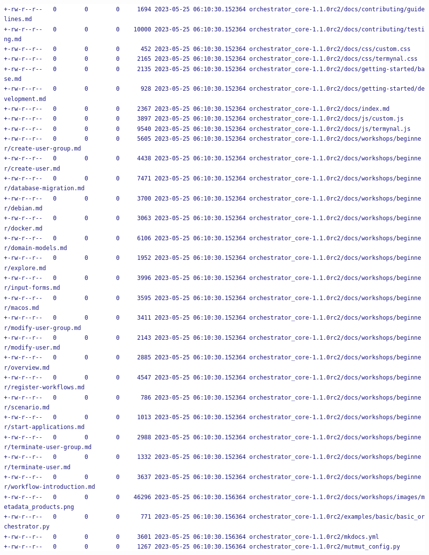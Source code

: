 ```diff
+-rw-r--r--   0        0        0     1694 2023-05-25 06:10:30.152364 orchestrator_core-1.1.0rc2/docs/contributing/guidelines.md
+-rw-r--r--   0        0        0    10000 2023-05-25 06:10:30.152364 orchestrator_core-1.1.0rc2/docs/contributing/testing.md
+-rw-r--r--   0        0        0      452 2023-05-25 06:10:30.152364 orchestrator_core-1.1.0rc2/docs/css/custom.css
+-rw-r--r--   0        0        0     2165 2023-05-25 06:10:30.152364 orchestrator_core-1.1.0rc2/docs/css/termynal.css
+-rw-r--r--   0        0        0     2135 2023-05-25 06:10:30.152364 orchestrator_core-1.1.0rc2/docs/getting-started/base.md
+-rw-r--r--   0        0        0      928 2023-05-25 06:10:30.152364 orchestrator_core-1.1.0rc2/docs/getting-started/development.md
+-rw-r--r--   0        0        0     2367 2023-05-25 06:10:30.152364 orchestrator_core-1.1.0rc2/docs/index.md
+-rw-r--r--   0        0        0     3897 2023-05-25 06:10:30.152364 orchestrator_core-1.1.0rc2/docs/js/custom.js
+-rw-r--r--   0        0        0     9540 2023-05-25 06:10:30.152364 orchestrator_core-1.1.0rc2/docs/js/termynal.js
+-rw-r--r--   0        0        0     5605 2023-05-25 06:10:30.152364 orchestrator_core-1.1.0rc2/docs/workshops/beginner/create-user-group.md
+-rw-r--r--   0        0        0     4438 2023-05-25 06:10:30.152364 orchestrator_core-1.1.0rc2/docs/workshops/beginner/create-user.md
+-rw-r--r--   0        0        0     7471 2023-05-25 06:10:30.152364 orchestrator_core-1.1.0rc2/docs/workshops/beginner/database-migration.md
+-rw-r--r--   0        0        0     3700 2023-05-25 06:10:30.152364 orchestrator_core-1.1.0rc2/docs/workshops/beginner/debian.md
+-rw-r--r--   0        0        0     3063 2023-05-25 06:10:30.152364 orchestrator_core-1.1.0rc2/docs/workshops/beginner/docker.md
+-rw-r--r--   0        0        0     6106 2023-05-25 06:10:30.152364 orchestrator_core-1.1.0rc2/docs/workshops/beginner/domain-models.md
+-rw-r--r--   0        0        0     1952 2023-05-25 06:10:30.152364 orchestrator_core-1.1.0rc2/docs/workshops/beginner/explore.md
+-rw-r--r--   0        0        0     3996 2023-05-25 06:10:30.152364 orchestrator_core-1.1.0rc2/docs/workshops/beginner/input-forms.md
+-rw-r--r--   0        0        0     3595 2023-05-25 06:10:30.152364 orchestrator_core-1.1.0rc2/docs/workshops/beginner/macos.md
+-rw-r--r--   0        0        0     3411 2023-05-25 06:10:30.152364 orchestrator_core-1.1.0rc2/docs/workshops/beginner/modify-user-group.md
+-rw-r--r--   0        0        0     2143 2023-05-25 06:10:30.152364 orchestrator_core-1.1.0rc2/docs/workshops/beginner/modify-user.md
+-rw-r--r--   0        0        0     2885 2023-05-25 06:10:30.152364 orchestrator_core-1.1.0rc2/docs/workshops/beginner/overview.md
+-rw-r--r--   0        0        0     4547 2023-05-25 06:10:30.152364 orchestrator_core-1.1.0rc2/docs/workshops/beginner/register-workflows.md
+-rw-r--r--   0        0        0      786 2023-05-25 06:10:30.152364 orchestrator_core-1.1.0rc2/docs/workshops/beginner/scenario.md
+-rw-r--r--   0        0        0     1013 2023-05-25 06:10:30.152364 orchestrator_core-1.1.0rc2/docs/workshops/beginner/start-applications.md
+-rw-r--r--   0        0        0     2988 2023-05-25 06:10:30.152364 orchestrator_core-1.1.0rc2/docs/workshops/beginner/terminate-user-group.md
+-rw-r--r--   0        0        0     1332 2023-05-25 06:10:30.152364 orchestrator_core-1.1.0rc2/docs/workshops/beginner/terminate-user.md
+-rw-r--r--   0        0        0     3637 2023-05-25 06:10:30.152364 orchestrator_core-1.1.0rc2/docs/workshops/beginner/workflow-introduction.md
+-rw-r--r--   0        0        0    46296 2023-05-25 06:10:30.156364 orchestrator_core-1.1.0rc2/docs/workshops/images/metadata_products.png
+-rw-r--r--   0        0        0      771 2023-05-25 06:10:30.156364 orchestrator_core-1.1.0rc2/examples/basic/basic_orchestrator.py
+-rw-r--r--   0        0        0     3601 2023-05-25 06:10:30.156364 orchestrator_core-1.1.0rc2/mkdocs.yml
+-rw-r--r--   0        0        0     1267 2023-05-25 06:10:30.156364 orchestrator_core-1.1.0rc2/mutmut_config.py
```